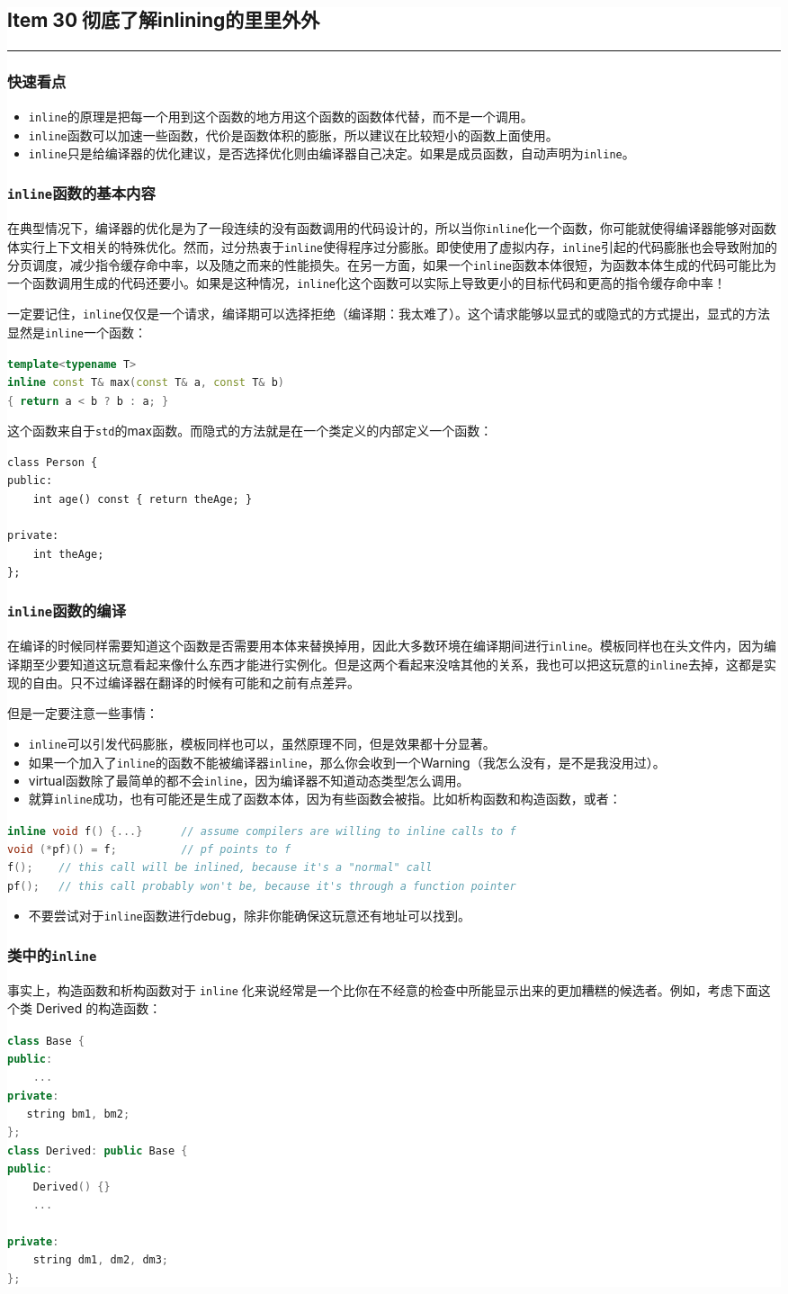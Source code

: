 <span id='Item_30'></span>

## Item 30 彻底了解inlining的里里外外
---
### 快速看点
+ `inline`的原理是把每一个用到这个函数的地方用这个函数的函数体代替，而不是一个调用。
+ `inline`函数可以加速一些函数，代价是函数体积的膨胀，所以建议在比较短小的函数上面使用。
+ `inline`只是给编译器的优化建议，是否选择优化则由编译器自己决定。如果是成员函数，自动声明为`inline`。
### `inline`函数的基本内容
在典型情况下，编译器的优化是为了一段连续的没有函数调用的代码设计的，所以当你`inline`化一个函数，你可能就使得编译器能够对函数体实行上下文相关的特殊优化。然而，过分热衷于`inline`使得程序过分膨胀。即使使用了虚拟内存，`inline`引起的代码膨胀也会导致附加的分页调度，减少指令缓存命中率，以及随之而来的性能损失。在另一方面，如果一个`inline`函数本体很短，为函数本体生成的代码可能比为一个函数调用生成的代码还要小。如果是这种情况，`inline`化这个函数可以实际上导致更小的目标代码和更高的指令缓存命中率！

一定要记住，`inline`仅仅是一个请求，编译期可以选择拒绝（编译期：我太难了）。这个请求能够以显式的或隐式的方式提出，显式的方法显然是`inline`一个函数：
```C++
template<typename T>
inline const T& max(const T& a, const T& b)
{ return a < b ? b : a; }
```
这个函数来自于`std`的max函数。而隐式的方法就是在一个类定义的内部定义一个函数：
```C+++
class Person {
public:
    int age() const { return theAge; }

private:
    int theAge;
};
```
### `inline`函数的编译
在编译的时候同样需要知道这个函数是否需要用本体来替换掉用，因此大多数环境在编译期间进行`inline`。模板同样也在头文件内，因为编译期至少要知道这玩意看起来像什么东西才能进行实例化。但是这两个看起来没啥其他的关系，我也可以把这玩意的`inline`去掉，这都是实现的自由。只不过编译器在翻译的时候有可能和之前有点差异。

但是一定要注意一些事情：
+ `inline`可以引发代码膨胀，模板同样也可以，虽然原理不同，但是效果都十分显著。
+ 如果一个加入了`inline`的函数不能被编译器`inline`，那么你会收到一个Warning（我怎么没有，是不是我没用过）。
+ virtual函数除了最简单的都不会`inline`，因为编译器不知道动态类型怎么调用。
+ 就算`inline`成功，也有可能还是生成了函数本体，因为有些函数会被指。比如析构函数和构造函数，或者：
```C++
inline void f() {...}      // assume compilers are willing to inline calls to f
void (*pf)() = f;          // pf points to f
f();    // this call will be inlined, because it's a "normal" call
pf();   // this call probably won't be, because it's through a function pointer
```
+ 不要尝试对于`inline`函数进行debug，除非你能确保这玩意还有地址可以找到。
### 类中的`inline`
事实上，构造函数和析构函数对于 `inline` 化来说经常是一个比你在不经意的检查中所能显示出来的更加糟糕的候选者。例如，考虑下面这个类 Derived 的构造函数：
```C++
class Base {
public:
    ...
private:
   string bm1, bm2;
};
class Derived: public Base {
public:
    Derived() {}
    ...

private:
    string dm1, dm2, dm3;
};
```